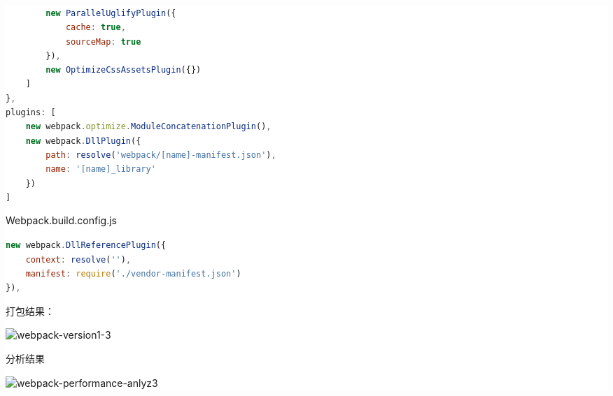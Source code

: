 ```js
        new ParallelUglifyPlugin({
            cache: true,
            sourceMap: true
        }),
        new OptimizeCssAssetsPlugin({})
    ]
},
plugins: [
    new webpack.optimize.ModuleConcatenationPlugin(),
    new webpack.DllPlugin({
        path: resolve('webpack/[name]-manifest.json'),
        name: '[name]_library'
    })
]
```

Webpack.build.config.js

```js
new webpack.DllReferencePlugin({
    context: resolve(''),
    manifest: require('./vendor-manifest.json')
}),
```

打包结果：

![webpack-version1-3](http://reyshieh.com/assets/webpack-version1-3.png)

分析结果

![webpack-performance-anlyz3](http://reyshieh.com/assets/webpack-performance-anlyz3.png)

